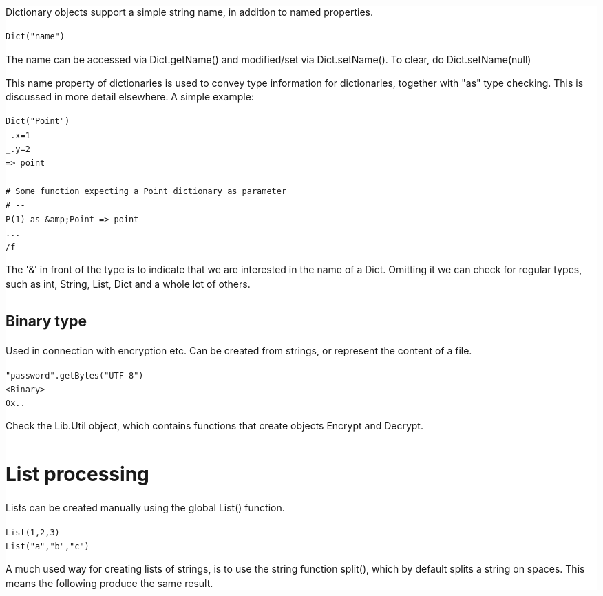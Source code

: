 
Dictionary objects support a simple string name, in addition to named properties.

```
Dict("name")
```

The name can be accessed via Dict.getName() and modified/set via Dict.setName(). To
clear, do Dict.setName(null)


This name property of dictionaries is used to convey type information for dictionaries,
together with "as" type checking. This is discussed in more detail elsewhere. A simple
example:

```
Dict("Point")
_.x=1
_.y=2
=> point

# Some function expecting a Point dictionary as parameter
# --
P(1) as &amp;Point => point
...
/f
```

The '&amp;' in front of the type is to indicate that we are interested in the name of a Dict. Omitting it
we can check for regular types, such as int, String, List, Dict and a whole lot of others.

## Binary type


Used in connection with encryption etc. Can be created from strings, or represent
the content of a file.

```
"password".getBytes("UTF-8")
<Binary>
0x..
```

Check the Lib.Util object, which contains functions that create objects Encrypt and Decrypt.

# List processing


Lists can be created manually using the global List() function.

```
List(1,2,3)
List("a","b","c")
```

A much used way for creating lists of strings, is to use the string function split(), which by default
splits a string on spaces. This means the following produce the same result.
